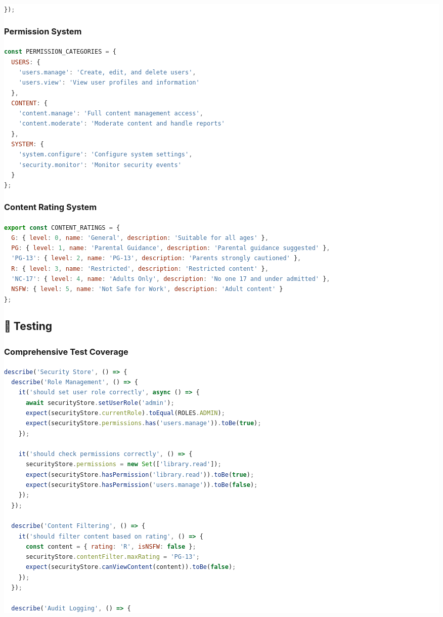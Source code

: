 ```javascript
});
```

### Permission System

```javascript
const PERMISSION_CATEGORIES = {
  USERS: {
    'users.manage': 'Create, edit, and delete users',
    'users.view': 'View user profiles and information'
  },
  CONTENT: {
    'content.manage': 'Full content management access',
    'content.moderate': 'Moderate content and handle reports'
  },
  SYSTEM: {
    'system.configure': 'Configure system settings',
    'security.monitor': 'Monitor security events'
  }
};
```

### Content Rating System

```javascript
export const CONTENT_RATINGS = {
  G: { level: 0, name: 'General', description: 'Suitable for all ages' },
  PG: { level: 1, name: 'Parental Guidance', description: 'Parental guidance suggested' },
  'PG-13': { level: 2, name: 'PG-13', description: 'Parents strongly cautioned' },
  R: { level: 3, name: 'Restricted', description: 'Restricted content' },
  'NC-17': { level: 4, name: 'Adults Only', description: 'No one 17 and under admitted' },
  NSFW: { level: 5, name: 'Not Safe for Work', description: 'Adult content' }
};
```

## 🧪 Testing

### Comprehensive Test Coverage

```javascript
describe('Security Store', () => {
  describe('Role Management', () => {
    it('should set user role correctly', async () => {
      await securityStore.setUserRole('admin');
      expect(securityStore.currentRole).toEqual(ROLES.ADMIN);
      expect(securityStore.permissions.has('users.manage')).toBe(true);
    });
    
    it('should check permissions correctly', () => {
      securityStore.permissions = new Set(['library.read']);
      expect(securityStore.hasPermission('library.read')).toBe(true);
      expect(securityStore.hasPermission('users.manage')).toBe(false);
    });
  });
  
  describe('Content Filtering', () => {
    it('should filter content based on rating', () => {
      const content = { rating: 'R', isNSFW: false };
      securityStore.contentFilter.maxRating = 'PG-13';
      expect(securityStore.canViewContent(content)).toBe(false);
    });
  });
  
  describe('Audit Logging', () => {
```